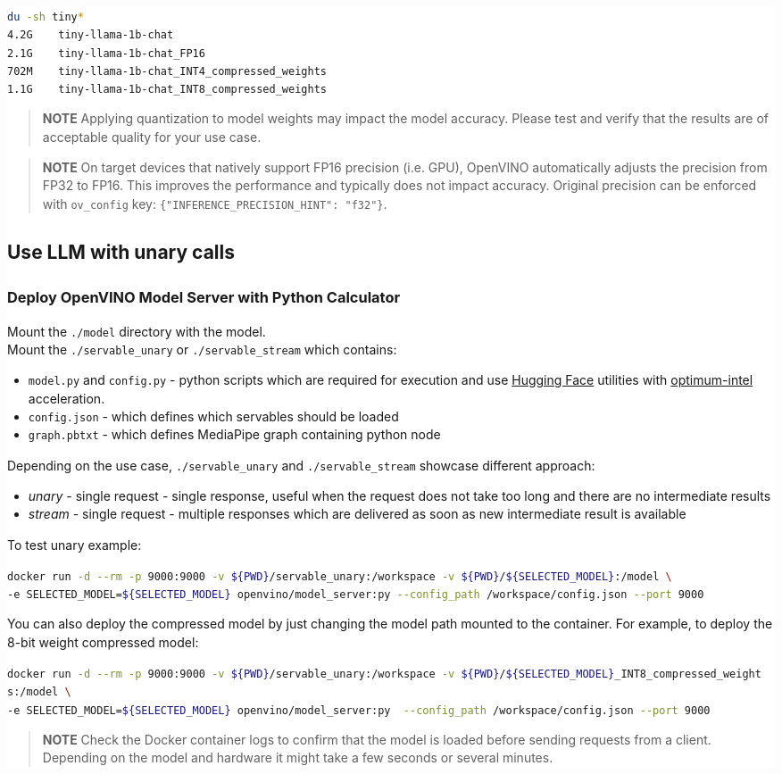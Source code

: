 ```bash
du -sh tiny*
4.2G    tiny-llama-1b-chat
2.1G    tiny-llama-1b-chat_FP16
702M    tiny-llama-1b-chat_INT4_compressed_weights
1.1G    tiny-llama-1b-chat_INT8_compressed_weights
```

> **NOTE** Applying quantization to model weights may impact the model accuracy. Please test and verify that the results are of acceptable quality for your use case.

> **NOTE** On target devices that natively support FP16 precision (i.e. GPU), OpenVINO automatically adjusts the precision from FP32 to FP16. This improves the performance and typically does not impact accuracy. Original precision can be enforced with `ov_config` key:
`{"INFERENCE_PRECISION_HINT": "f32"}`.

## Use LLM with unary calls

### Deploy OpenVINO Model Server with Python Calculator

Mount the `./model` directory with the model.  
Mount the `./servable_unary` or `./servable_stream` which contains:
- `model.py` and `config.py` - python scripts which are required for execution and use [Hugging Face](https://huggingface.co/) utilities with [optimum-intel](https://github.com/huggingface/optimum-intel) acceleration.
- `config.json` - which defines which servables should be loaded
- `graph.pbtxt` - which defines MediaPipe graph containing python node

Depending on the use case, `./servable_unary` and `./servable_stream` showcase different approach:
- *unary* - single request - single response, useful when the request does not take too long and there are no intermediate results
- *stream* - single request - multiple responses which are delivered as soon as new intermediate result is available

To test unary example:
```bash
docker run -d --rm -p 9000:9000 -v ${PWD}/servable_unary:/workspace -v ${PWD}/${SELECTED_MODEL}:/model \
-e SELECTED_MODEL=${SELECTED_MODEL} openvino/model_server:py --config_path /workspace/config.json --port 9000
```

You can also deploy the compressed model by just changing the model path mounted to the container. For example, to deploy the 8-bit weight compressed model:

```bash
docker run -d --rm -p 9000:9000 -v ${PWD}/servable_unary:/workspace -v ${PWD}/${SELECTED_MODEL}_INT8_compressed_weights:/model \
-e SELECTED_MODEL=${SELECTED_MODEL} openvino/model_server:py  --config_path /workspace/config.json --port 9000
```
> **NOTE** Check the Docker container logs to confirm that the model is loaded before sending requests from a client. Depending on the model and hardware it might take a few seconds or several minutes.

